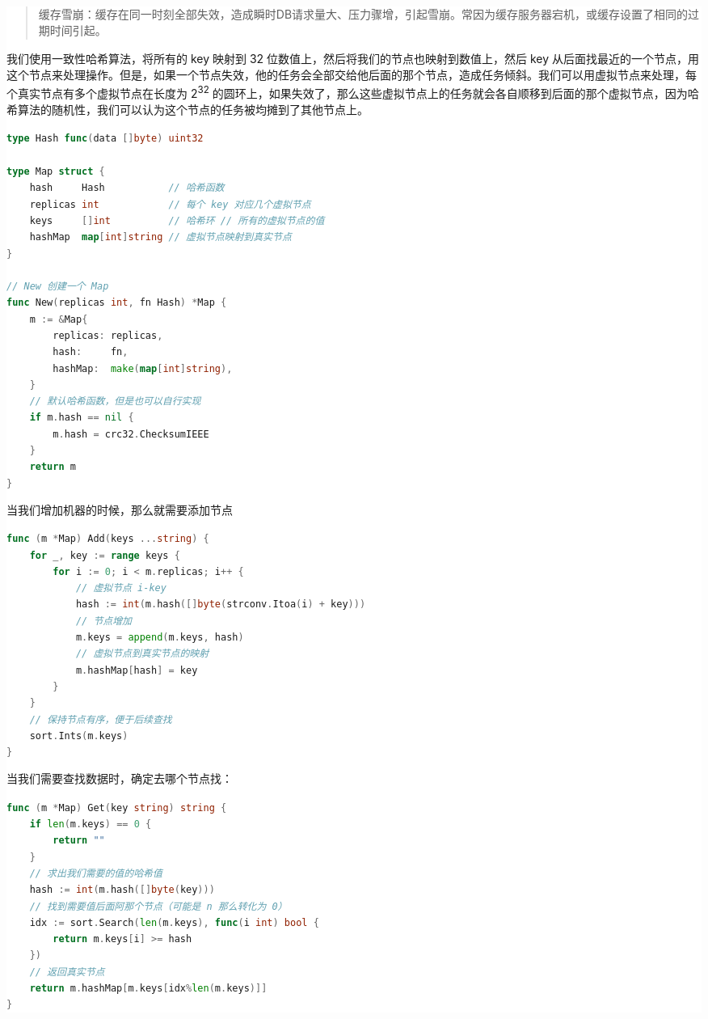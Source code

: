 > 缓存雪崩：缓存在同一时刻全部失效，造成瞬时DB请求量大、压力骤增，引起雪崩。常因为缓存服务器宕机，或缓存设置了相同的过期时间引起。

我们使用一致性哈希算法，将所有的 key 映射到 32 位数值上，然后将我们的节点也映射到数值上，然后 key 从后面找最近的一个节点，用这个节点来处理操作。但是，如果一个节点失效，他的任务会全部交给他后面的那个节点，造成任务倾斜。我们可以用虚拟节点来处理，每个真实节点有多个虚拟节点在长度为 $2^{32}$    的圆环上，如果失效了，那么这些虚拟节点上的任务就会各自顺移到后面的那个虚拟节点，因为哈希算法的随机性，我们可以认为这个节点的任务被均摊到了其他节点上。

```go
type Hash func(data []byte) uint32

type Map struct {
	hash     Hash           // 哈希函数
	replicas int            // 每个 key 对应几个虚拟节点
	keys     []int          // 哈希环 // 所有的虚拟节点的值
	hashMap  map[int]string // 虚拟节点映射到真实节点
}

// New 创建一个 Map
func New(replicas int, fn Hash) *Map {
	m := &Map{
		replicas: replicas,
		hash:     fn,
		hashMap:  make(map[int]string),
	}
	// 默认哈希函数，但是也可以自行实现
	if m.hash == nil {
		m.hash = crc32.ChecksumIEEE
	}
	return m
}
```

当我们增加机器的时候，那么就需要添加节点

```go
func (m *Map) Add(keys ...string) {
	for _, key := range keys {
		for i := 0; i < m.replicas; i++ {
			// 虚拟节点 i-key
			hash := int(m.hash([]byte(strconv.Itoa(i) + key)))
			// 节点增加
			m.keys = append(m.keys, hash)
			// 虚拟节点到真实节点的映射
			m.hashMap[hash] = key
		}
	}
	// 保持节点有序，便于后续查找
	sort.Ints(m.keys)
}
```

当我们需要查找数据时，确定去哪个节点找：

```go
func (m *Map) Get(key string) string {
	if len(m.keys) == 0 {
		return ""
	}
	// 求出我们需要的值的哈希值
	hash := int(m.hash([]byte(key)))
	// 找到需要值后面阿那个节点（可能是 n 那么转化为 0）
	idx := sort.Search(len(m.keys), func(i int) bool {
		return m.keys[i] >= hash
	})
	// 返回真实节点
	return m.hashMap[m.keys[idx%len(m.keys)]]
}
```

